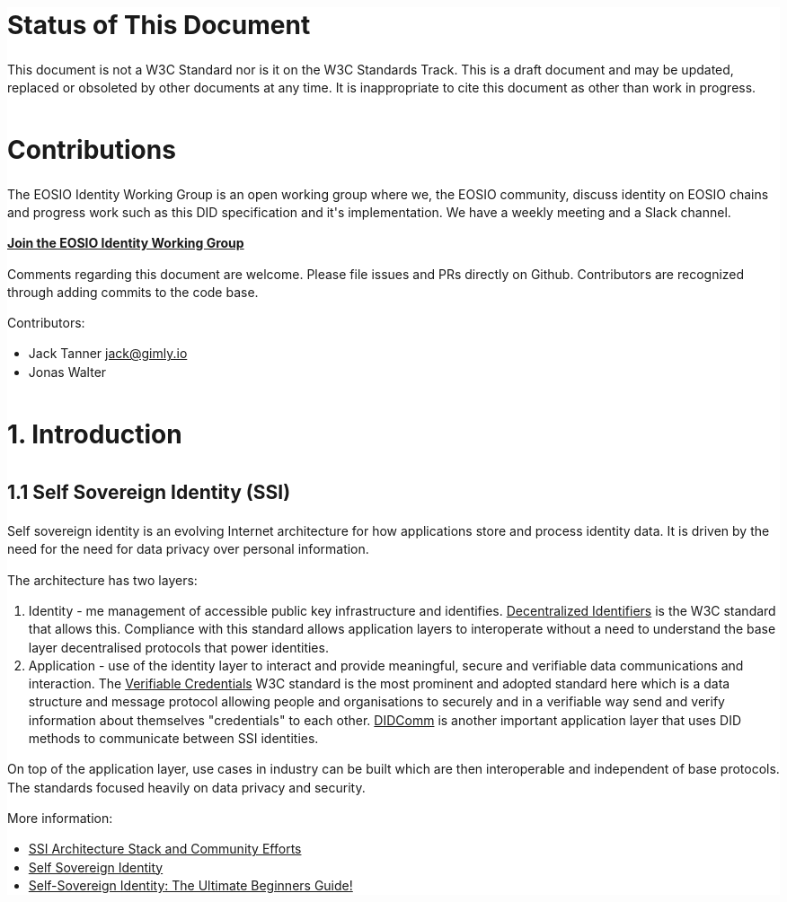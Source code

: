 
# Status of This Document
This document is not a W3C Standard nor is it on the W3C Standards Track. This is a draft document and may be updated, replaced or obsoleted by other documents at any time. It is inappropriate to cite this document as other than work in progress.

# Contributions

The EOSIO Identity Working Group is an open working group where we, the EOSIO community, discuss identity on EOSIO chains and progress work such as this DID specification and it's implementation. We have a weekly meeting and a Slack channel.

**[Join the EOSIO Identity Working Group](https://www.gimly.io/eosio-id-wg)**

Comments regarding this document are welcome. Please file issues and PRs directly on Github. Contributors are recognized through adding commits to the code base.

Contributors:
- Jack Tanner <jack@gimly.io>
- Jonas Walter

# 1. Introduction

## 1.1 Self Sovereign Identity (SSI)
Self sovereign identity is an evolving Internet architecture for how applications store and process identity data.  It is driven by the need for the need for data privacy over personal information.

The architecture has two layers:
1. Identity - me management of accessible public key infrastructure and identifies. [Decentralized Identifiers](https://w3c.github.io/did-core) is the W3C standard that allows this. Compliance with this standard allows application layers to interoperate without a need to understand the base layer decentralised protocols that power identities.
2. Application - use of the identity layer to interact and provide meaningful, secure and verifiable data communications and interaction. The [Verifiable Credentials](https://w3c.github.io/vc-data-model) W3C standard is the most prominent and adopted standard here which is a data structure and message protocol allowing people and organisations to securely and in a verifiable way send and verify information about themselves "credentials" to each other. [DIDComm](https://identity.foundation/didcomm-messaging/spec) is another important application layer that uses DID methods to communicate between SSI identities.

On top of the application layer, use cases in industry can be built which are then interoperable and independent of base protocols. The standards focused heavily on data privacy and security.

More information:
- [SSI Architecture Stack and Community Efforts](https://github.com/decentralized-identity/decentralized-identity.github.io/blob/master/assets/ssi-architectural-stack--and--community-efforts-overview.pdf)
- [Self Sovereign Identity](https://www.identitymanagementinstitute.org/self-sovereign-identity)
- [Self-Sovereign Identity: The Ultimate Beginners Guide!](https://tykn.tech/self-sovereign-identity)
